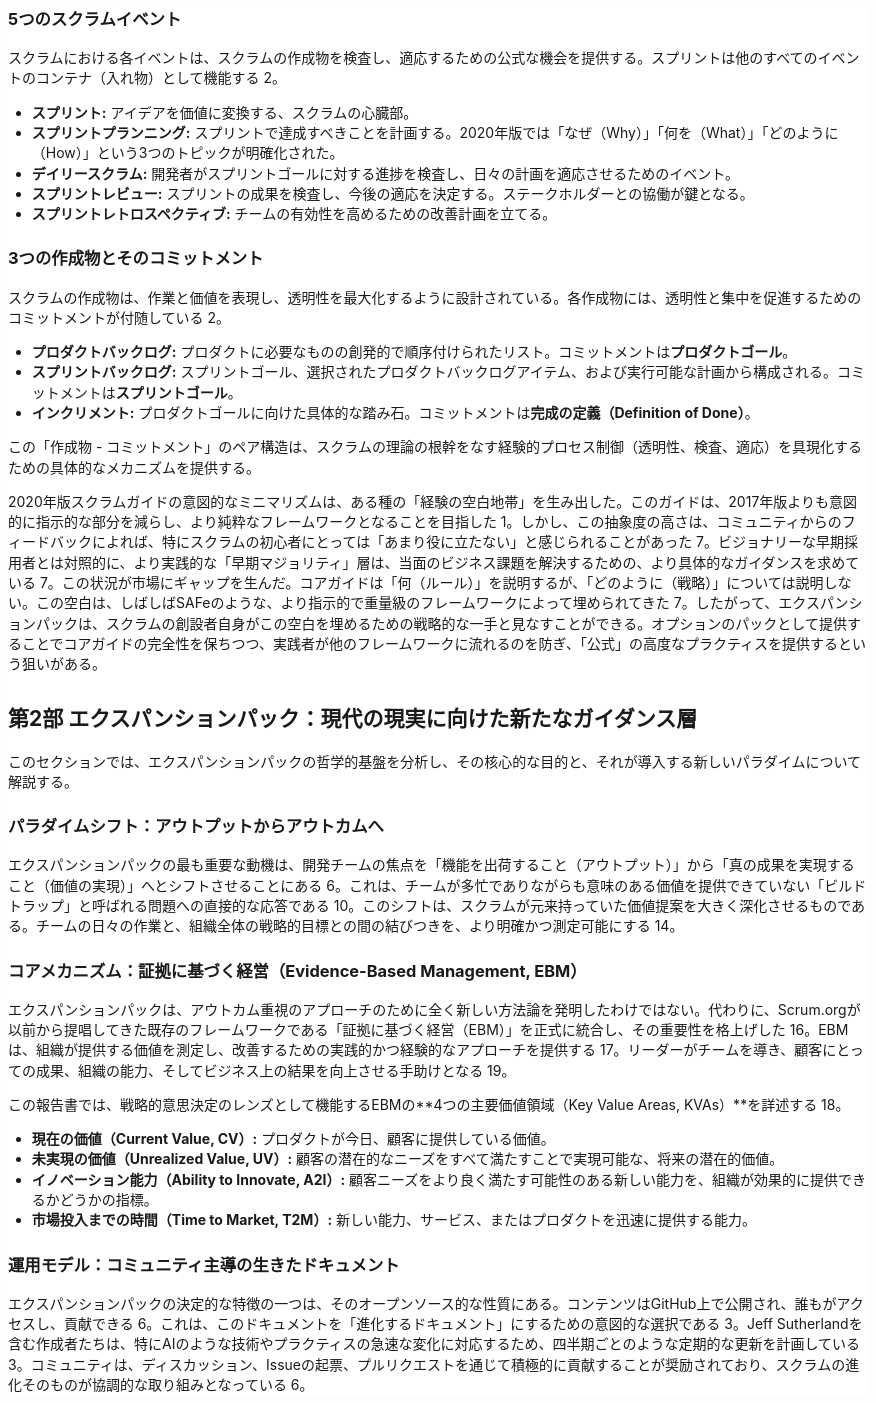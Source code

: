 ### **5つのスクラムイベント**

スクラムにおける各イベントは、スクラムの作成物を検査し、適応するための公式な機会を提供する。スプリントは他のすべてのイベントのコンテナ（入れ物）として機能する 2。

* **スプリント:** アイデアを価値に変換する、スクラムの心臓部。  
* **スプリントプランニング:** スプリントで達成すべきことを計画する。2020年版では「なぜ（Why）」「何を（What）」「どのように（How）」という3つのトピックが明確化された。  
* **デイリースクラム:** 開発者がスプリントゴールに対する進捗を検査し、日々の計画を適応させるためのイベント。  
* **スプリントレビュー:** スプリントの成果を検査し、今後の適応を決定する。ステークホルダーとの協働が鍵となる。  
* **スプリントレトロスペクティブ:** チームの有効性を高めるための改善計画を立てる。

### **3つの作成物とそのコミットメント**

スクラムの作成物は、作業と価値を表現し、透明性を最大化するように設計されている。各作成物には、透明性と集中を促進するためのコミットメントが付随している 2。

* **プロダクトバックログ:** プロダクトに必要なものの創発的で順序付けられたリスト。コミットメントは**プロダクトゴール**。  
* **スプリントバックログ:** スプリントゴール、選択されたプロダクトバックログアイテム、および実行可能な計画から構成される。コミットメントは**スプリントゴール**。  
* **インクリメント:** プロダクトゴールに向けた具体的な踏み石。コミットメントは**完成の定義（Definition of Done）**。

この「作成物 \- コミットメント」のペア構造は、スクラムの理論の根幹をなす経験的プロセス制御（透明性、検査、適応）を具現化するための具体的なメカニズムを提供する。

2020年版スクラムガイドの意図的なミニマリズムは、ある種の「経験の空白地帯」を生み出した。このガイドは、2017年版よりも意図的に指示的な部分を減らし、より純粋なフレームワークとなることを目指した 1。しかし、この抽象度の高さは、コミュニティからのフィードバックによれば、特にスクラムの初心者にとっては「あまり役に立たない」と感じられることがあった 7。ビジョナリーな早期採用者とは対照的に、より実践的な「早期マジョリティ」層は、当面のビジネス課題を解決するための、より具体的なガイダンスを求めている 7。この状況が市場にギャップを生んだ。コアガイドは「何（ルール）」を説明するが、「どのように（戦略）」については説明しない。この空白は、しばしばSAFeのような、より指示的で重量級のフレームワークによって埋められてきた 7。したがって、エクスパンションパックは、スクラムの創設者自身がこの空白を埋めるための戦略的な一手と見なすことができる。オプションのパックとして提供することでコアガイドの完全性を保ちつつ、実践者が他のフレームワークに流れるのを防ぎ、「公式」の高度なプラクティスを提供するという狙いがある。

## **第2部 エクスパンションパック：現代の現実に向けた新たなガイダンス層**

このセクションでは、エクスパンションパックの哲学的基盤を分析し、その核心的な目的と、それが導入する新しいパラダイムについて解説する。

### **パラダイムシフト：アウトプットからアウトカムへ**

エクスパンションパックの最も重要な動機は、開発チームの焦点を「機能を出荷すること（アウトプット）」から「真の成果を実現すること（価値の実現）」へとシフトさせることにある 6。これは、チームが多忙でありながらも意味のある価値を提供できていない「ビルドトラップ」と呼ばれる問題への直接的な応答である 10。このシフトは、スクラムが元来持っていた価値提案を大きく深化させるものである。チームの日々の作業と、組織全体の戦略的目標との間の結びつきを、より明確かつ測定可能にする 14。

### **コアメカニズム：証拠に基づく経営（Evidence-Based Management, EBM）**

エクスパンションパックは、アウトカム重視のアプローチのために全く新しい方法論を発明したわけではない。代わりに、Scrum.orgが以前から提唱してきた既存のフレームワークである「証拠に基づく経営（EBM）」を正式に統合し、その重要性を格上げした 16。EBMは、組織が提供する価値を測定し、改善するための実践的かつ経験的なアプローチを提供する 17。リーダーがチームを導き、顧客にとっての成果、組織の能力、そしてビジネス上の結果を向上させる手助けとなる 19。

この報告書では、戦略的意思決定のレンズとして機能するEBMの\*\*4つの主要価値領域（Key Value Areas, KVAs）\*\*を詳述する 18。

* **現在の価値（Current Value, CV）:** プロダクトが今日、顧客に提供している価値。  
* **未実現の価値（Unrealized Value, UV）:** 顧客の潜在的なニーズをすべて満たすことで実現可能な、将来の潜在的価値。  
* **イノベーション能力（Ability to Innovate, A2I）:** 顧客ニーズをより良く満たす可能性のある新しい能力を、組織が効果的に提供できるかどうかの指標。  
* **市場投入までの時間（Time to Market, T2M）:** 新しい能力、サービス、またはプロダクトを迅速に提供する能力。

### **運用モデル：コミュニティ主導の生きたドキュメント**

エクスパンションパックの決定的な特徴の一つは、そのオープンソース的な性質にある。コンテンツはGitHub上で公開され、誰もがアクセスし、貢献できる 6。これは、このドキュメントを「進化するドキュメント」にするための意図的な選択である 3。Jeff Sutherlandを含む作成者たちは、特にAIのような技術やプラクティスの急速な変化に対応するため、四半期ごとのような定期的な更新を計画している 3。コミュニティは、ディスカッション、Issueの起票、プルリクエストを通じて積極的に貢献することが奨励されており、スクラムの進化そのものが協調的な取り組みとなっている 6。
